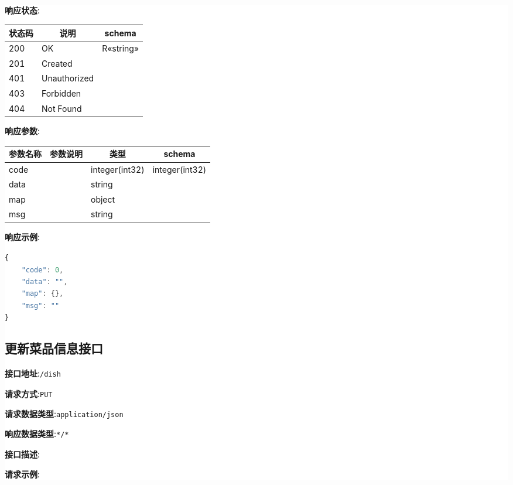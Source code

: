 
**响应状态**:


| 状态码 | 说明 | schema |
| -------- | -------- | ----- | 
|200|OK|R«string»|
|201|Created||
|401|Unauthorized||
|403|Forbidden||
|404|Not Found||


**响应参数**:


| 参数名称 | 参数说明 | 类型 | schema |
| -------- | -------- | ----- |----- | 
|code||integer(int32)|integer(int32)|
|data||string||
|map||object||
|msg||string||


**响应示例**:
```javascript
{
	"code": 0,
	"data": "",
	"map": {},
	"msg": ""
}
```


## 更新菜品信息接口


**接口地址**:`/dish`


**请求方式**:`PUT`


**请求数据类型**:`application/json`


**响应数据类型**:`*/*`


**接口描述**:


**请求示例**:
